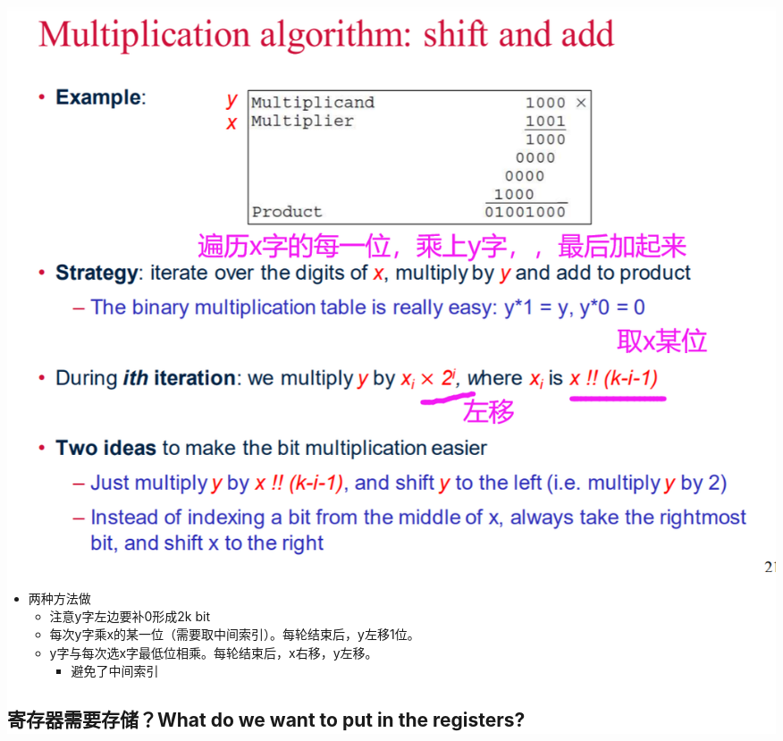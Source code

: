 ![](/static/2021-11-02-00-49-37.png)

* 两种方法做
  * 注意y字左边要补0形成2k bit
  * 每次y字乘x的某一位（需要取中间索引）。每轮结束后，y左移1位。
  * y字与每次选x字最低位相乘。每轮结束后，x右移，y左移。
    * 避免了中间索引

## 寄存器需要存储？What do we want to put in the registers?
